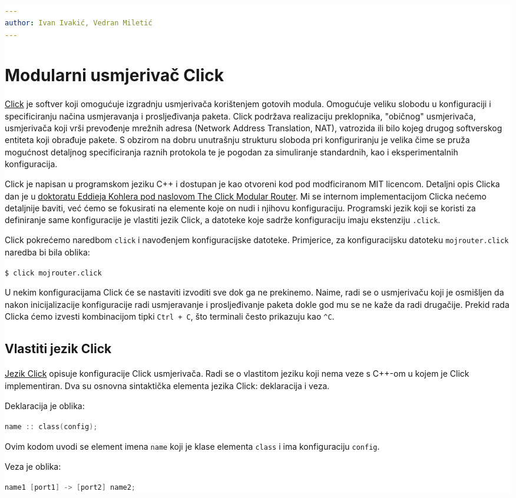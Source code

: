 ```yaml
---
author: Ivan Ivakić, Vedran Miletić
---
```


# Modularni usmjerivač Click

[Click](https://github.com/kohler/click) je softver koji omogućuje izgradnju usmjerivača korištenjem gotovih modula. Omogućuje veliku slobodu u konfiguraciji i specificiranju načina usmjeravanja i prosljeđivanja paketa. Click podržava realizaciju preklopnika, "običnog" usmjerivača, usmjerivača koji vrši prevođenje mrežnih adresa (Network Address Translation, NAT), vatrozida ili bilo kojeg drugog softverskog entiteta koji obrađuje pakete. S obzirom na dobru unutrašnju strukturu sloboda pri konfiguriranju je velika čime se pruža mogućnost detaljnog specificiranja raznih protokola te je pogodan za simuliranje standardnih, kao i eksperimentalnih konfiguracija.

Click je napisan u programskom jeziku C++ i dostupan je kao otvoreni kod pod modficiranom MIT licencom. Detaljni opis Clicka dan je u [doktoratu Eddieja Kohlera pod naslovom The Click Modular Router](https://read.seas.harvard.edu/~kohler/pubs/phdthesis.pdf). Mi se internom implementacijom Clicka nećemo detaljnije baviti, već ćemo se fokusirati na elemente koje on nudi i njihovu konfiguraciju. Programski jezik koji se koristi za definiranje same konfiguracije je vlastiti jezik Click, a datoteke koje sadrže konfiguraciju imaju ekstenziju `.click`.

Click pokrećemo naredbom `click` i navođenjem konfiguracijske datoteke. Primjerice, za konfiguracijsku datoteku `mojrouter.click` naredba bi bila oblika:

``` shell
$ click mojrouter.click
```

U nekim konfiguracijama Click će se nastaviti izvoditi sve dok ga ne prekinemo. Naime, radi se o usmjerivaču koji je osmišljen da nakon inicijalizacije konfiguracije radi usmjeravanje i prosljeđivanje paketa dokle god mu se ne kaže da radi drugačije. Prekid rada Clicka ćemo izvesti kombinacijom tipki `Ctrl + C`, što terminali često prikazuju kao `^C`.

## Vlastiti jezik Click

[Jezik Click](https://github.com/kohler/click/wiki/Language) opisuje konfiguracije Click usmjerivača. Radi se o vlastitom jeziku koji nema veze s C++-om u kojem je Click implementiran. Dva su osnovna sintaktička elementa jezika Click: deklaracija i veza.

Deklaracija je oblika:

``` c
name :: class(config);
```

Ovim kodom uvodi se element imena `name` koji je klase elementa `class` i ima konfiguraciju `config`.

Veza je oblika:

``` c
name1 [port1] -> [port2] name2;
```
